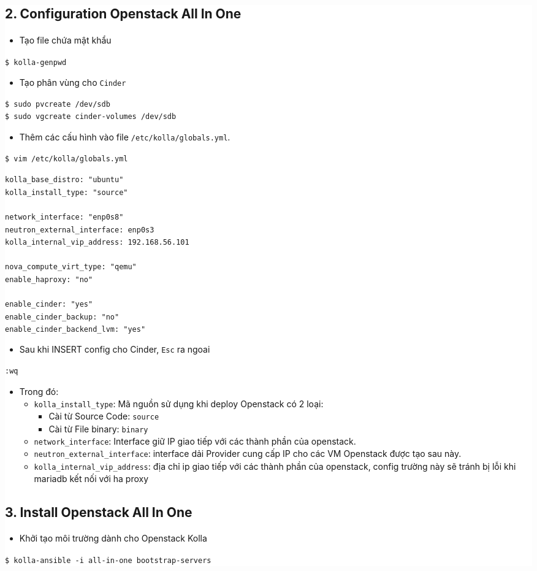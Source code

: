 <a name='cấu_hình_openstack_all_in_one'></a>  

## 2. Configuration Openstack All In One   

- Tạo file chứa mật khẩu    
```  
$ kolla-genpwd   
```    
- Tạo phân vùng cho `Cinder`   
```   
$ sudo pvcreate /dev/sdb  
$ sudo vgcreate cinder-volumes /dev/sdb   
```  
- Thêm các cấu hình vào file `/etc/kolla/globals.yml`. 
```
$ vim /etc/kolla/globals.yml
```
```   
kolla_base_distro: "ubuntu"  
kolla_install_type: "source"    

network_interface: "enp0s8"   
neutron_external_interface: enp0s3    
kolla_internal_vip_address: 192.168.56.101         

nova_compute_virt_type: "qemu" 
enable_haproxy: "no"  

enable_cinder: "yes"
enable_cinder_backup: "no"  
enable_cinder_backend_lvm: "yes"     
```
- Sau khi INSERT config cho Cinder, `Esc` ra ngoai   
```
:wq
```
- Trong đó:        
  - `kolla_install_type`: Mã nguồn sử dụng khi deploy Openstack có 2 loại:  
      - Cài từ Source Code: `source`   
      - Cài từ File binary: `binary`   
  - `network_interface`: Interface  giữ IP giao tiếp với các thành phần của openstack.     
  - `neutron_external_interface`: interface dải Provider cung cấp IP cho các VM Openstack được tạo sau này.     
  - `kolla_internal_vip_address`: địa chỉ ip giao tiếp với các thành phần của openstack, config trường này sẽ tránh bị lỗi khi mariadb kết nối với ha proxy      
  
<a name='cài_đặt_openstack_all_in_one'></a>    

## 3. Install Openstack All In One   

- Khởi tạo môi trường dành cho Openstack Kolla   
```   
$ kolla-ansible -i all-in-one bootstrap-servers   
```   
